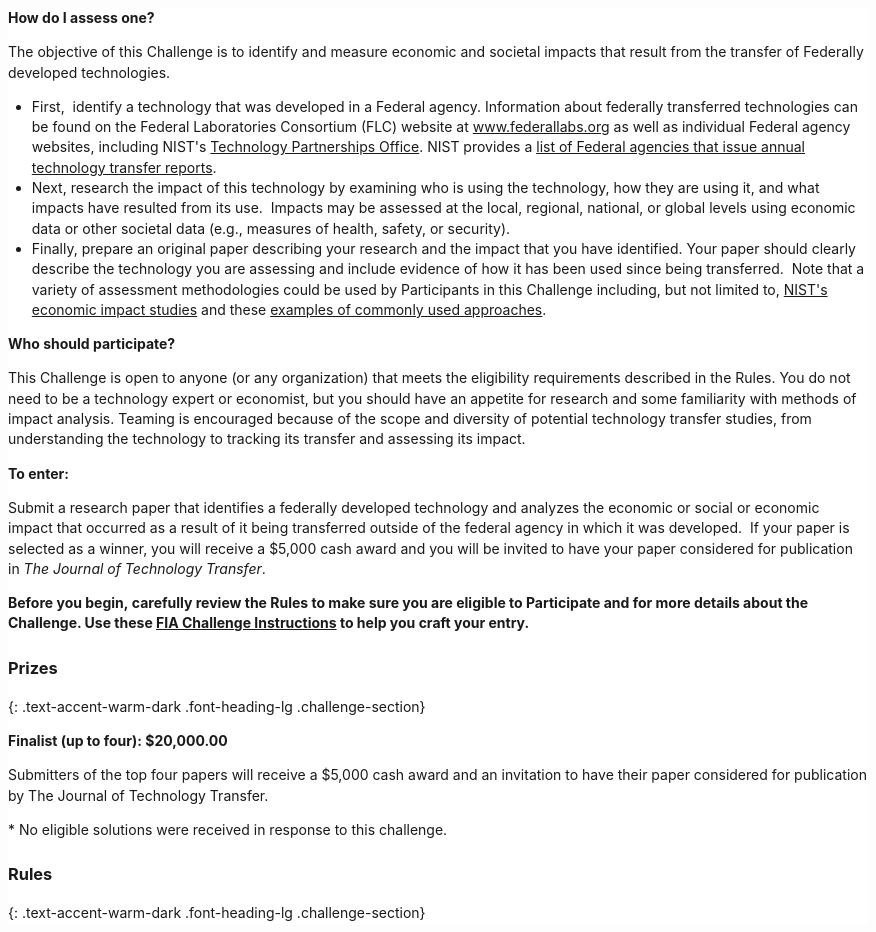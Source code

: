 <p><strong>How do I assess one?</strong></p>
<p>The objective of this Challenge is to identify and measure economic and societal impacts&nbsp;that result from the transfer of&nbsp;Federally developed technologies.</p>
<ul>
<li>First, &nbsp;identify a technology that was developed in a Federal agency. Information about federally transferred technologies can be found on the Federal Laboratories Consortium (FLC) website at <a href="http://www.federallabs.org/" target="_blank" rel="noopener">www.federallabs.org</a> as well as individual Federal agency websites, including NIST's <a href="https://www.nist.gov/tpo" target="_blank" rel="noopener">Technology Partnerships Office</a>. NIST provides&nbsp;a <a href="https://www.nist.gov/tpo/agency-technology-transfer-reports" target="_blank" rel="noopener">list of Federal agencies that issue annual technology transfer reports</a>.</li>
<li>Next, research the impact of this technology by examining&nbsp;who is using the technology,&nbsp;how they are using it, and what impacts have resulted from its use.&nbsp; Impacts may be assessed at the local, regional, national, or global levels using economic data or other societal data (e.g., measures of health, safety, or security).</li>
<li>Finally,&nbsp;prepare an original paper describing your research and the impact that you have identified. Your paper should clearly describe the technology you are assessing and include evidence of how it has been used since being transferred. &nbsp;Note that a variety of assessment methodologies could be used by Participants in this Challenge including, but not limited to, <a href="https://www.nist.gov/tpo/nist-economic-impact-studies" target="_blank" rel="noopener">NIST's economic impact studies</a> and these&nbsp;<a href="https://www.nist.gov/tpo/other-agency-economic-impact-studies" target="_blank" rel="noopener">examples of commonly used approaches</a>.</li>
</ul>
<p><strong>Who should participate?</strong></p>
<p>This Challenge is open to anyone (or any organization) that meets the eligibility requirements described in the Rules. You do not need to be a technology expert or economist,&nbsp;but you should have an appetite for research and some familiarity with methods of impact analysis. Teaming is encouraged because of the scope and diversity of potential technology transfer studies, from understanding the technology to tracking its transfer&nbsp;and assessing its impact.</p>
<p><strong>To enter:</strong></p>
<p>Submit a research paper that identifies a federally developed technology and analyzes the economic or social or economic impact that occurred as a result of it being transferred outside of the federal agency in which it was developed.&nbsp; If your paper is selected as a winner, you will receive a $5,000 cash award and you will be invited to have your paper considered for publication in&nbsp;<em>The Journal of Technology Transfer</em>.</p>
<p><strong>Before you begin,&nbsp;carefully review the Rules to make sure you are eligible to Participate and for more details&nbsp;about&nbsp;the Challenge. Use these <a href="{{ site.baseurl }}/assets/document-library/FIA-PDF-Writeup-270916.pdf" target="_blank" rel="noopener">FIA Challenge Instructions</a> to help you craft your entry.</strong></p>


### Prizes
{: .text-accent-warm-dark .font-heading-lg .challenge-section}

<p><strong>Finalist (up to four): $20,000.00</strong></p>
<p>Submitters of the top four papers will receive a $5,000 cash award and an invitation to have their paper considered for publication by The Journal of Technology Transfer.</p>
<p>* No eligible solutions were received in response to this challenge.</p>


### Rules 
{: .text-accent-warm-dark .font-heading-lg .challenge-section}
